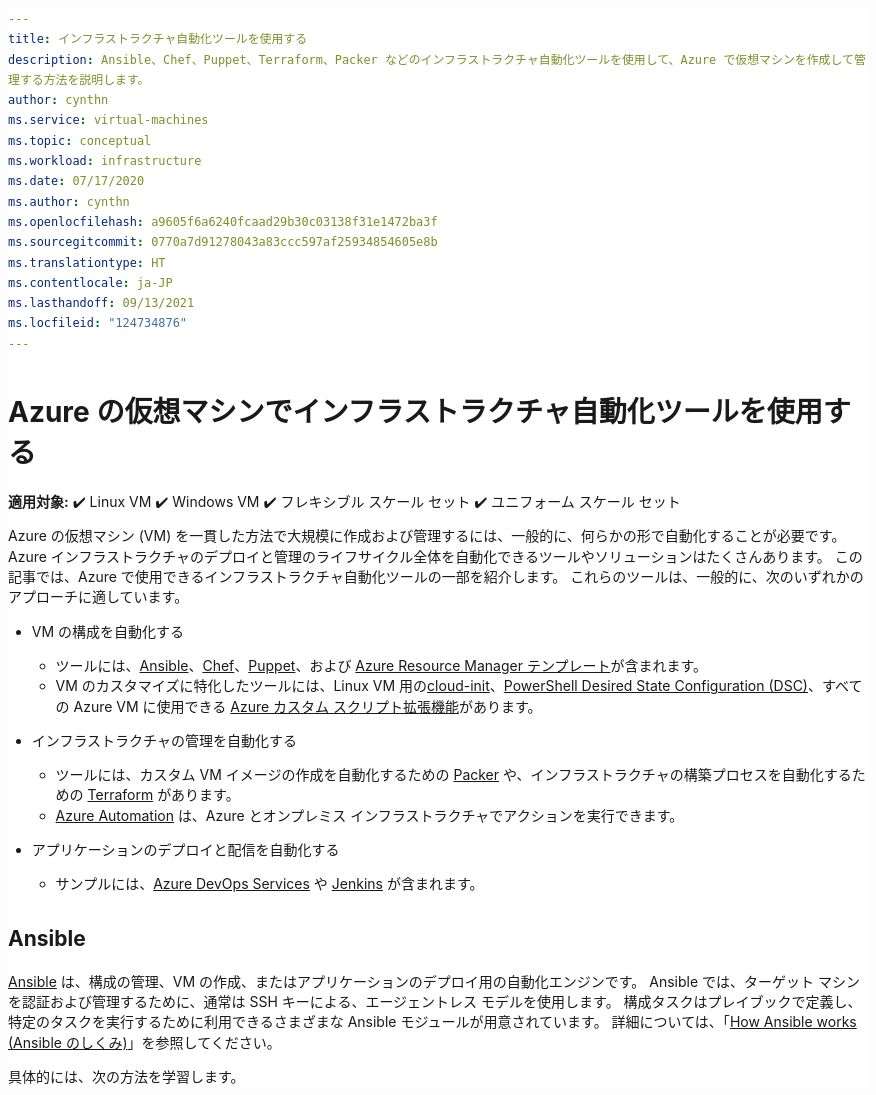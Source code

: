 ```yaml
---
title: インフラストラクチャ自動化ツールを使用する
description: Ansible、Chef、Puppet、Terraform、Packer などのインフラストラクチャ自動化ツールを使用して、Azure で仮想マシンを作成して管理する方法を説明します。
author: cynthn
ms.service: virtual-machines
ms.topic: conceptual
ms.workload: infrastructure
ms.date: 07/17/2020
ms.author: cynthn
ms.openlocfilehash: a9605f6a6240fcaad29b30c03138f31e1472ba3f
ms.sourcegitcommit: 0770a7d91278043a83ccc597af25934854605e8b
ms.translationtype: HT
ms.contentlocale: ja-JP
ms.lasthandoff: 09/13/2021
ms.locfileid: "124734876"
---
```

# <a name="use-infrastructure-automation-tools-with-virtual-machines-in-azure"></a>Azure の仮想マシンでインフラストラクチャ自動化ツールを使用する

**適用対象:** :heavy_check_mark: Linux VM :heavy_check_mark: Windows VM :heavy_check_mark: フレキシブル スケール セット :heavy_check_mark: ユニフォーム スケール セット

Azure の仮想マシン (VM) を一貫した方法で大規模に作成および管理するには、一般的に、何らかの形で自動化することが必要です。 Azure インフラストラクチャのデプロイと管理のライフサイクル全体を自動化できるツールやソリューションはたくさんあります。 この記事では、Azure で使用できるインフラストラクチャ自動化ツールの一部を紹介します。 これらのツールは、一般的に、次のいずれかのアプローチに適しています。

- VM の構成を自動化する
    - ツールには、[Ansible](#ansible)、[Chef](#chef)、[Puppet](#puppet)、および [Azure Resource Manager テンプレート](#azure-resource-manager-template)が含まれます。
    - VM のカスタマイズに特化したツールには、Linux VM 用の[cloud-init](#cloud-init)、[PowerShell Desired State Configuration (DSC)](#powershell-dsc)、すべての Azure VM に使用できる [Azure カスタム スクリプト拡張機能](#azure-custom-script-extension)があります。

- インフラストラクチャの管理を自動化する
    - ツールには、カスタム VM イメージの作成を自動化するための [Packer](#packer) や、インフラストラクチャの構築プロセスを自動化するための [Terraform](#terraform) があります。
    - [Azure Automation](#azure-automation) は、Azure とオンプレミス インフラストラクチャでアクションを実行できます。

- アプリケーションのデプロイと配信を自動化する
    - サンプルには、[Azure DevOps Services](#azure-devops-services) や [Jenkins](#jenkins) が含まれます。

## <a name="ansible"></a>Ansible
[Ansible](https://www.ansible.com/) は、構成の管理、VM の作成、またはアプリケーションのデプロイ用の自動化エンジンです。 Ansible では、ターゲット マシンを認証および管理するために、通常は SSH キーによる、エージェントレス モデルを使用します。 構成タスクはプレイブックで定義し、特定のタスクを実行するために利用できるさまざまな Ansible モジュールが用意されています。 詳細については、「[How Ansible works (Ansible のしくみ)](https://www.ansible.com/how-ansible-works)」を参照してください。

具体的には、次の方法を学習します。
